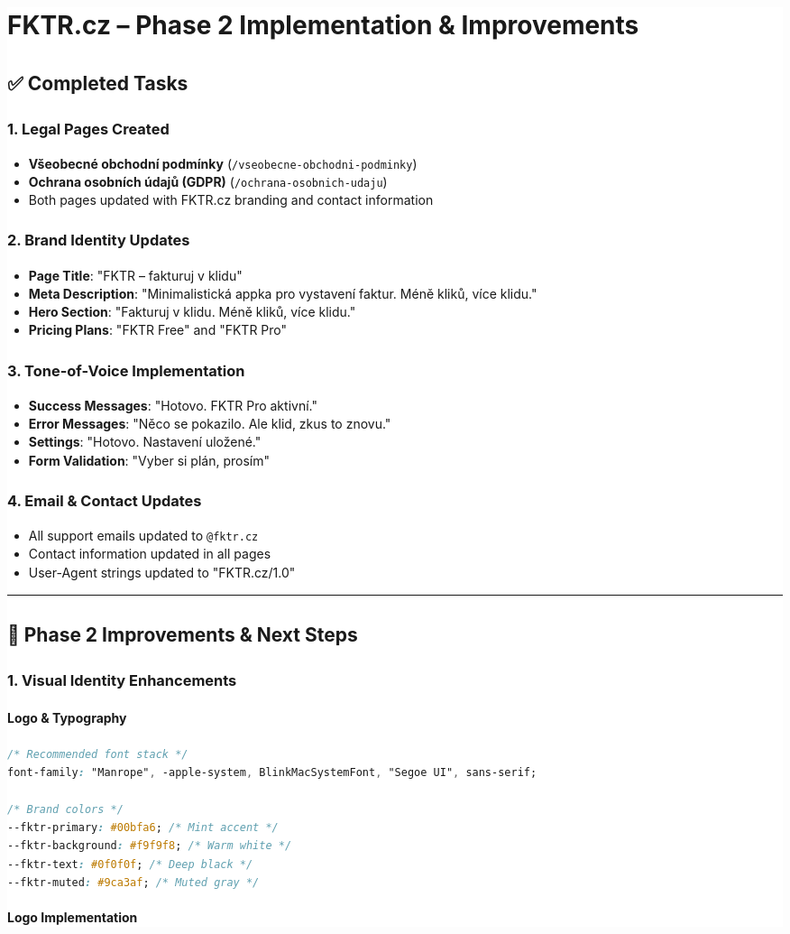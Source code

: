 # FKTR.cz – Phase 2 Implementation & Improvements

## ✅ Completed Tasks

### 1. Legal Pages Created

- **Všeobecné obchodní podmínky** (`/vseobecne-obchodni-podminky`)
- **Ochrana osobních údajů (GDPR)** (`/ochrana-osobnich-udaju`)
- Both pages updated with FKTR.cz branding and contact information

### 2. Brand Identity Updates

- **Page Title**: "FKTR – fakturuj v klidu"
- **Meta Description**: "Minimalistická appka pro vystavení faktur. Méně kliků, více klidu."
- **Hero Section**: "Fakturuj v klidu. Méně kliků, více klidu."
- **Pricing Plans**: "FKTR Free" and "FKTR Pro"

### 3. Tone-of-Voice Implementation

- **Success Messages**: "Hotovo. FKTR Pro aktivní."
- **Error Messages**: "Něco se pokazilo. Ale klid, zkus to znovu."
- **Settings**: "Hotovo. Nastavení uložené."
- **Form Validation**: "Vyber si plán, prosím"

### 4. Email & Contact Updates

- All support emails updated to `@fktr.cz`
- Contact information updated in all pages
- User-Agent strings updated to "FKTR.cz/1.0"

---

## 🎯 Phase 2 Improvements & Next Steps

### 1. Visual Identity Enhancements

#### Logo & Typography

```css
/* Recommended font stack */
font-family: "Manrope", -apple-system, BlinkMacSystemFont, "Segoe UI", sans-serif;

/* Brand colors */
--fktr-primary: #00bfa6; /* Mint accent */
--fktr-background: #f9f9f8; /* Warm white */
--fktr-text: #0f0f0f; /* Deep black */
--fktr-muted: #9ca3af; /* Muted gray */
```

#### Logo Implementation
